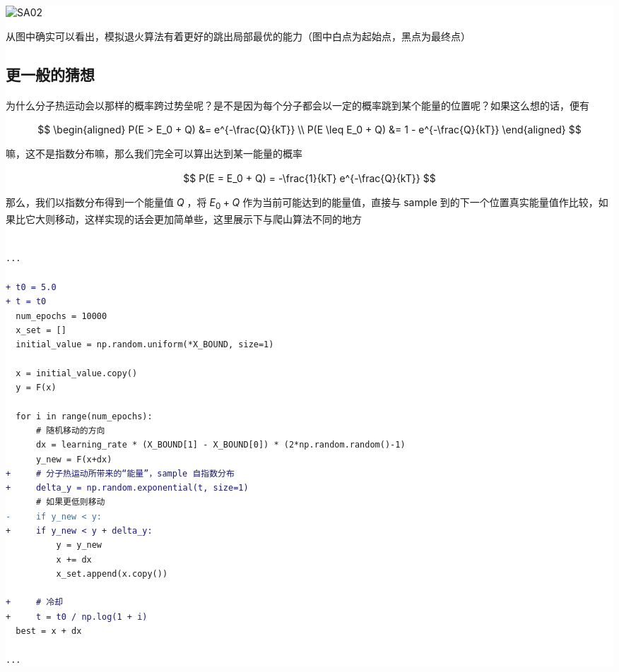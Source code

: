 ![SA02](../Images/SA02.png)

从图中确实可以看出，模拟退火算法有着更好的跳出局部最优的能力（图中白点为起始点，黑点为最终点）

## 更一般的猜想

为什么分子热运动会以那样的概率跨过势垒呢？是不是因为每个分子都会以一定的概率跳到某个能量的位置呢？如果这么想的话，便有

$$
\begin{aligned}
P(E > E_0 + Q) &= e^{-\frac{Q}{kT}} \\
P(E \leq E_0 + Q) &= 1 - e^{-\frac{Q}{kT}}
\end{aligned}
$$

嘛，这不是指数分布嘛，那么我们完全可以算出达到某一能量的概率

$$
P(E = E_0 + Q) = -\frac{1}{kT} e^{-\frac{Q}{kT}}
$$

那么，我们以指数分布得到一个能量值 $Q$ ，将 $E_0 + Q$ 作为当前可能达到的能量值，直接与 sample 到的下一个位置真实能量值作比较，如果比它大则移动，这样实现的话会更加简单些，这里展示下与爬山算法不同的地方

```diff

...

+ t0 = 5.0
+ t = t0
  num_epochs = 10000
  x_set = []
  initial_value = np.random.uniform(*X_BOUND, size=1)

  x = initial_value.copy()
  y = F(x)

  for i in range(num_epochs):
      # 随机移动的方向
      dx = learning_rate * (X_BOUND[1] - X_BOUND[0]) * (2*np.random.random()-1)
      y_new = F(x+dx)
+     # 分子热运动所带来的“能量”，sample 自指数分布
+     delta_y = np.random.exponential(t, size=1)
      # 如果更低则移动
-     if y_new < y:
+     if y_new < y + delta_y:
          y = y_new
          x += dx
          x_set.append(x.copy())

+     # 冷却
+     t = t0 / np.log(1 + i)
  best = x + dx

...
```
